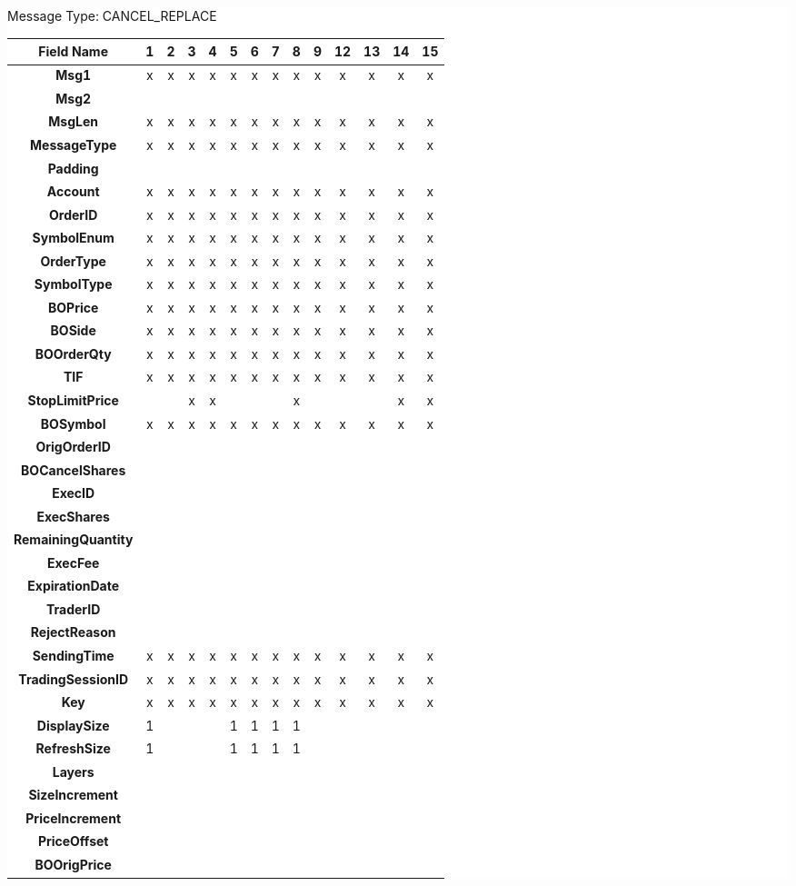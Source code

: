 Message Type:  CANCEL_REPLACE

|   Field Name          |1  |2  |3  |4  |5  |6  |7  |8  |9  |12  |13  |14  |15  |
| :-------------------: |:-:|:-:|:-:|:-:|:-:|:-:|:-:|:-:|:-:|:--:|:--:|:--:|:--:|
| **Msg1**              | x | x | x | x | x | x | x | x | x | x  | x  | x  | x  |   
| **Msg2**              |   |   |   |   |   |   |   |   |   |    |    |    |    |
| **MsgLen**            | x | x | x | x | x | x | x | x | x |  x |  x |  x | x  |
| **MessageType**       | x | x | x | x | x | x | x | x | x |  x |  x |  x | x  |
| **Padding**           |   |   |   |   |   |   |   |   |   |    |    |    |    |
| **Account**           | x | x | x | x | x | x | x | x | x |  x |  x |  x | x  |
| **OrderID**           | x | x | x | x | x | x | x | x | x |  x |  x |  x | x  |
| **SymbolEnum**        | x | x | x | x | x | x | x | x | x |  x |  x |  x | x  |
| **OrderType**         | x | x | x | x | x | x | x | x | x |  x |  x |  x | x  |
| **SymbolType**        | x | x | x | x | x | x | x | x | x |  x |  x |  x | x  |
| **BOPrice**           | x | x | x | x | x | x | x | x | x |  x |  x |  x | x  |
| **BOSide**            | x | x | x | x | x | x | x | x | x |  x |  x |  x | x  |
| **BOOrderQty**        | x | x | x | x | x | x | x | x | x |  x |  x |  x | x  |
| **TIF**               | x | x | x | x | x | x | x | x | x |  x |  x |  x | x  |
| **StopLimitPrice**    |   |   | x | x |   |   |   | x |   |    |    | x  | x  |
| **BOSymbol**          | x | x | x | x | x | x | x | x | x |  x |  x |  x | x  |
| **OrigOrderID**       |   |   |   |   |   |   |   |   |   |    |    |    |    |
| **BOCancelShares**    |   |   |   |   |   |   |   |   |   |    |    |    |    |
| **ExecID**            |   |   |   |   |   |   |   |   |   |    |    |    |    |
| **ExecShares**        |   |   |   |   |   |   |   |   |   |    |    |    |    |
| **RemainingQuantity** |   |   |   |   |   |   |   |   |   |    |    |    |    |
| **ExecFee**           |   |   |   |   |   |   |   |   |   |    |    |    |    |
| **ExpirationDate**    |   |   |   |   |   |   |   |   |   |    |    |    |    |
| **TraderID**          |   |   |   |   |   |   |   |   |   |    |    |    |    |
| **RejectReason**      |   |   |   |   |   |   |   |   |   |    |    |    |    |
| **SendingTime**       | x | x | x | x | x | x | x | x | x |  x |  x |  x | x  |
| **TradingSessionID**  | x | x | x | x | x | x | x | x | x |  x |  x |  x | x  |
| **Key**               | x | x | x | x | x | x | x | x | x |  x |  x |  x | x  |
| **DisplaySize**       | 1 |   |   |   | 1 | 1 | 1 | 1 |   |    |    |    |    |
| **RefreshSize**       | 1 |   |   |   | 1 | 1 | 1 | 1 |   |    |    |    |    |
| **Layers**            |   |   |   |   |   |   |   |   |   |    |    |    |    |
| **SizeIncrement**     |   |   |   |   |   |   |   |   |   |    |    |    |    |
| **PriceIncrement**    |   |   |   |   |   |   |   |   |   |    |    |    |    |
| **PriceOffset**       |   |   |   |   |   |   |   |   |   |    |    |    |    |
| **BOOrigPrice**       |   |   |   |   |   |   |   |   |   |    |    |    |    |
